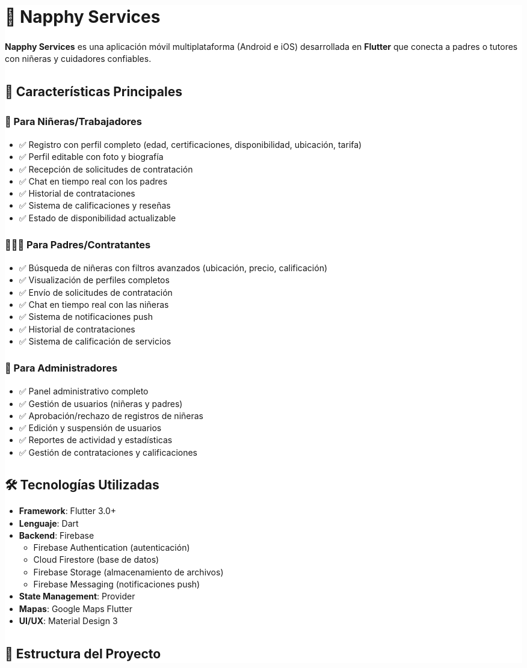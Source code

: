 # 🍼 Napphy Services

**Napphy Services** es una aplicación móvil multiplataforma (Android e iOS) desarrollada en **Flutter** que conecta a padres o tutores con niñeras y cuidadores confiables.

## 📱 Características Principales

### 👶 Para Niñeras/Trabajadores
- ✅ Registro con perfil completo (edad, certificaciones, disponibilidad, ubicación, tarifa)
- ✅ Perfil editable con foto y biografía
- ✅ Recepción de solicitudes de contratación
- ✅ Chat en tiempo real con los padres
- ✅ Historial de contrataciones
- ✅ Sistema de calificaciones y reseñas
- ✅ Estado de disponibilidad actualizable

### 👨‍👩‍👧 Para Padres/Contratantes
- ✅ Búsqueda de niñeras con filtros avanzados (ubicación, precio, calificación)
- ✅ Visualización de perfiles completos
- ✅ Envío de solicitudes de contratación
- ✅ Chat en tiempo real con las niñeras
- ✅ Sistema de notificaciones push
- ✅ Historial de contrataciones
- ✅ Sistema de calificación de servicios

### 🔐 Para Administradores
- ✅ Panel administrativo completo
- ✅ Gestión de usuarios (niñeras y padres)
- ✅ Aprobación/rechazo de registros de niñeras
- ✅ Edición y suspensión de usuarios
- ✅ Reportes de actividad y estadísticas
- ✅ Gestión de contrataciones y calificaciones

## 🛠 Tecnologías Utilizadas

- **Framework**: Flutter 3.0+
- **Lenguaje**: Dart
- **Backend**: Firebase
  - Firebase Authentication (autenticación)
  - Cloud Firestore (base de datos)
  - Firebase Storage (almacenamiento de archivos)
  - Firebase Messaging (notificaciones push)
- **State Management**: Provider
- **Mapas**: Google Maps Flutter
- **UI/UX**: Material Design 3

## 📁 Estructura del Proyecto
